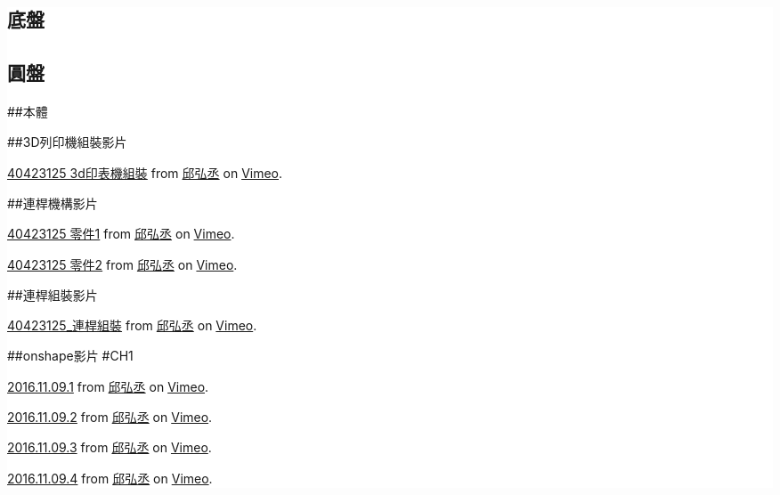 ## 底盤
<iframe src="./../w15/chassis.html" width="800" height="600"></iframe>

## 圓盤
<iframe src="./../w15/disc.html" width="800" height="600"></iframe>

##本體
<iframe src="./../w15/finish.html" width="800" height="600"></iframe>

##3D列印機組裝影片
<iframe src="https://player.vimeo.com/video/199341103" width="640" height="360" frameborder="0" webkitallowfullscreen mozallowfullscreen allowfullscreen></iframe>
<p><a href="https://vimeo.com/199341103">40423125 3d印表機組裝</a> from <a href="https://vimeo.com/user47988113">邱弘丞</a> on <a href="https://vimeo.com">Vimeo</a>.</p>

##連桿機構影片
<iframe src="https://player.vimeo.com/video/199429270" width="640" height="360" frameborder="0" webkitallowfullscreen mozallowfullscreen allowfullscreen></iframe>
<p><a href="https://vimeo.com/199429270">40423125 零件1</a> from <a href="https://vimeo.com/user47988113">邱弘丞</a> on <a href="https://vimeo.com">Vimeo</a>.</p>

<iframe src="https://player.vimeo.com/video/199429292" width="640" height="360" frameborder="0" webkitallowfullscreen mozallowfullscreen allowfullscreen></iframe>
<p><a href="https://vimeo.com/199429292">40423125 零件2</a> from <a href="https://vimeo.com/user47988113">邱弘丞</a> on <a href="https://vimeo.com">Vimeo</a>.</p>

##連桿組裝影片
<iframe src="https://player.vimeo.com/video/199429322" width="640" height="361" frameborder="0" webkitallowfullscreen mozallowfullscreen allowfullscreen></iframe>
<p><a href="https://vimeo.com/199429322">40423125_連桿組裝</a> from <a href="https://vimeo.com/user47988113">邱弘丞</a> on <a href="https://vimeo.com">Vimeo</a>.</p>

##onshape影片
#CH1
<iframe src="https://player.vimeo.com/video/190854097" width="640" height="360" frameborder="0" webkitallowfullscreen mozallowfullscreen allowfullscreen></iframe>
<p><a href="https://vimeo.com/190854097">2016.11.09.1</a> from <a href="https://vimeo.com/user47988113">邱弘丞</a> on <a href="https://vimeo.com">Vimeo</a>.</p>


<iframe src="https://player.vimeo.com/video/190854163" width="640" height="360" frameborder="0" webkitallowfullscreen mozallowfullscreen allowfullscreen></iframe>
<p><a href="https://vimeo.com/190854163">2016.11.09.2</a> from <a href="https://vimeo.com/user47988113">邱弘丞</a> on <a href="https://vimeo.com">Vimeo</a>.</p>



<iframe src="https://player.vimeo.com/video/190854284" width="640" height="360" frameborder="0" webkitallowfullscreen mozallowfullscreen allowfullscreen></iframe>
<p><a href="https://vimeo.com/190854284">2016.11.09.3</a> from <a href="https://vimeo.com/user47988113">邱弘丞</a> on <a href="https://vimeo.com">Vimeo</a>.</p>


<iframe src="https://player.vimeo.com/video/190854384" width="640" height="360" frameborder="0" webkitallowfullscreen mozallowfullscreen allowfullscreen></iframe>
<p><a href="https://vimeo.com/190854384">2016.11.09.4</a> from <a href="https://vimeo.com/user47988113">邱弘丞</a> on <a href="https://vimeo.com">Vimeo</a>.</p>
